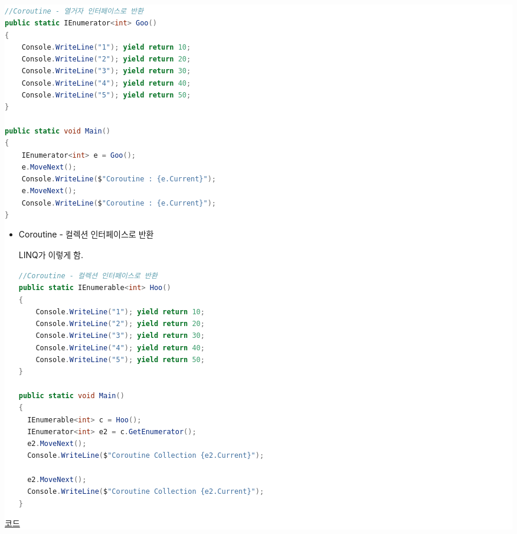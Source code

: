   ```C#
  //Coroutine - 열거자 인터페이스로 반환
  public static IEnumerator<int> Goo()
  {
      Console.WriteLine("1"); yield return 10;
      Console.WriteLine("2"); yield return 20;
      Console.WriteLine("3"); yield return 30;
      Console.WriteLine("4"); yield return 40;
      Console.WriteLine("5"); yield return 50;
  }

  public static void Main()
  {
      IEnumerator<int> e = Goo();
      e.MoveNext();
      Console.WriteLine($"Coroutine : {e.Current}");
      e.MoveNext();
      Console.WriteLine($"Coroutine : {e.Current}");
  }
  ```

- Coroutine - 컬렉션 인터페이스로 반환

  LINQ가 이렇게 함.

  ```C#
  //Coroutine - 컬렉션 인터페이스로 반환
  public static IEnumerable<int> Hoo()
  {
      Console.WriteLine("1"); yield return 10;
      Console.WriteLine("2"); yield return 20;
      Console.WriteLine("3"); yield return 30;
      Console.WriteLine("4"); yield return 40;
      Console.WriteLine("5"); yield return 50;
  }

  public static void Main()
  {
    IEnumerable<int> c = Hoo();
    IEnumerator<int> e2 = c.GetEnumerator();
    e2.MoveNext();
    Console.WriteLine($"Coroutine Collection {e2.Current}");

    e2.MoveNext();
    Console.WriteLine($"Coroutine Collection {e2.Current}");
  }
  ```

[코드]()